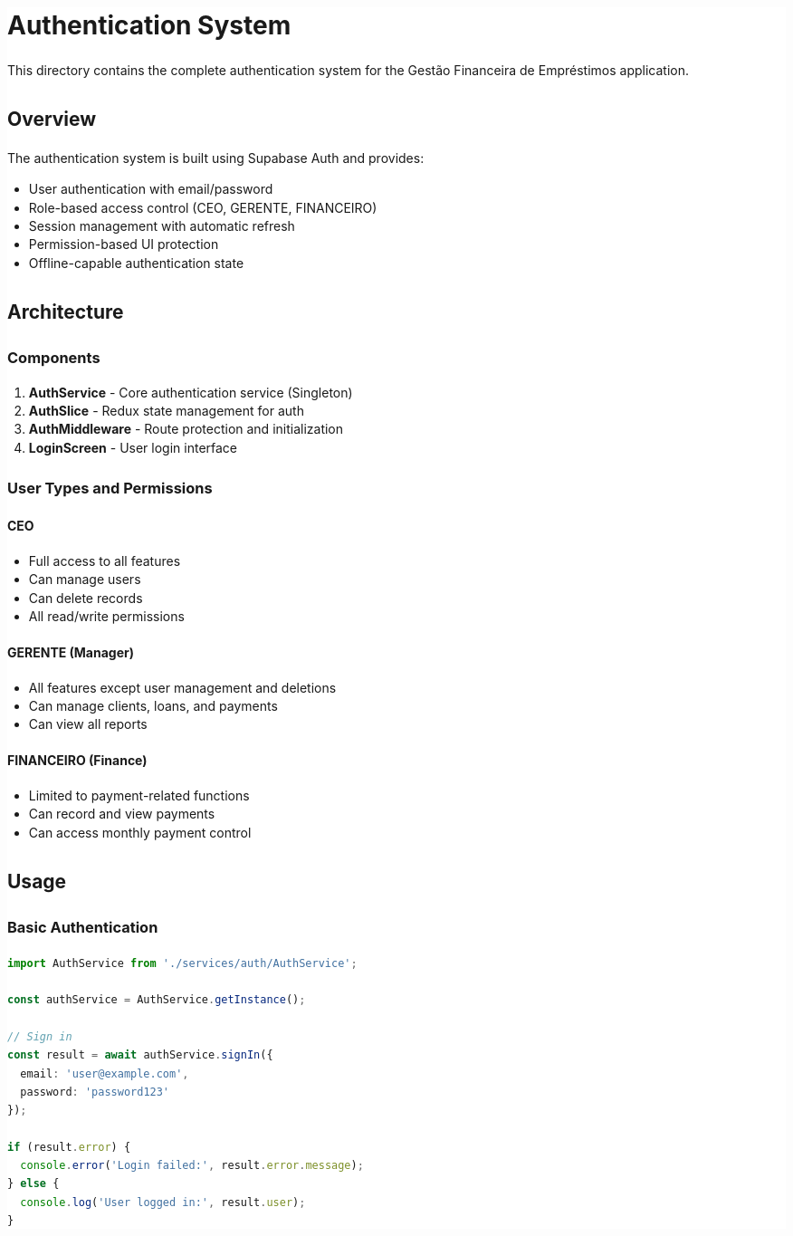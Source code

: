 # Authentication System

This directory contains the complete authentication system for the Gestão Financeira de Empréstimos application.

## Overview

The authentication system is built using Supabase Auth and provides:

- User authentication with email/password
- Role-based access control (CEO, GERENTE, FINANCEIRO)
- Session management with automatic refresh
- Permission-based UI protection
- Offline-capable authentication state

## Architecture

### Components

1. **AuthService** - Core authentication service (Singleton)
2. **AuthSlice** - Redux state management for auth
3. **AuthMiddleware** - Route protection and initialization
4. **LoginScreen** - User login interface

### User Types and Permissions

#### CEO
- Full access to all features
- Can manage users
- Can delete records
- All read/write permissions

#### GERENTE (Manager)
- All features except user management and deletions
- Can manage clients, loans, and payments
- Can view all reports

#### FINANCEIRO (Finance)
- Limited to payment-related functions
- Can record and view payments
- Can access monthly payment control

## Usage

### Basic Authentication

```typescript
import AuthService from './services/auth/AuthService';

const authService = AuthService.getInstance();

// Sign in
const result = await authService.signIn({
  email: 'user@example.com',
  password: 'password123'
});

if (result.error) {
  console.error('Login failed:', result.error.message);
} else {
  console.log('User logged in:', result.user);
}
```